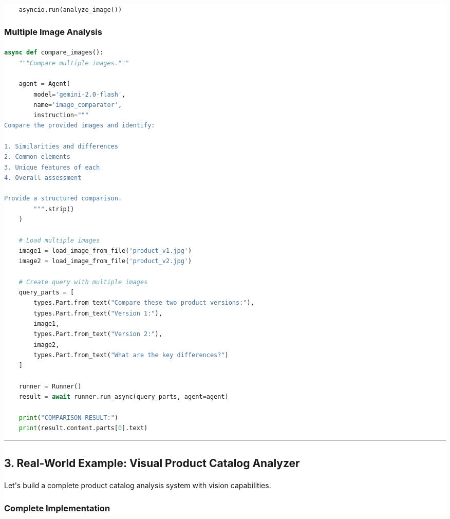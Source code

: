 ```python
    asyncio.run(analyze_image())
```

### Multiple Image Analysis

```python
async def compare_images():
    """Compare multiple images."""

    agent = Agent(
        model='gemini-2.0-flash',
        name='image_comparator',
        instruction="""
Compare the provided images and identify:

1. Similarities and differences
2. Common elements
3. Unique features of each
4. Overall assessment

Provide a structured comparison.
        """.strip()
    )

    # Load multiple images
    image1 = load_image_from_file('product_v1.jpg')
    image2 = load_image_from_file('product_v2.jpg')

    # Create query with multiple images
    query_parts = [
        types.Part.from_text("Compare these two product versions:"),
        types.Part.from_text("Version 1:"),
        image1,
        types.Part.from_text("Version 2:"),
        image2,
        types.Part.from_text("What are the key differences?")
    ]

    runner = Runner()
    result = await runner.run_async(query_parts, agent=agent)

    print("COMPARISON RESULT:")
    print(result.content.parts[0].text)
```

---

## 3. Real-World Example: Visual Product Catalog Analyzer

Let's build a complete product catalog analysis system with vision capabilities.

### Complete Implementation
